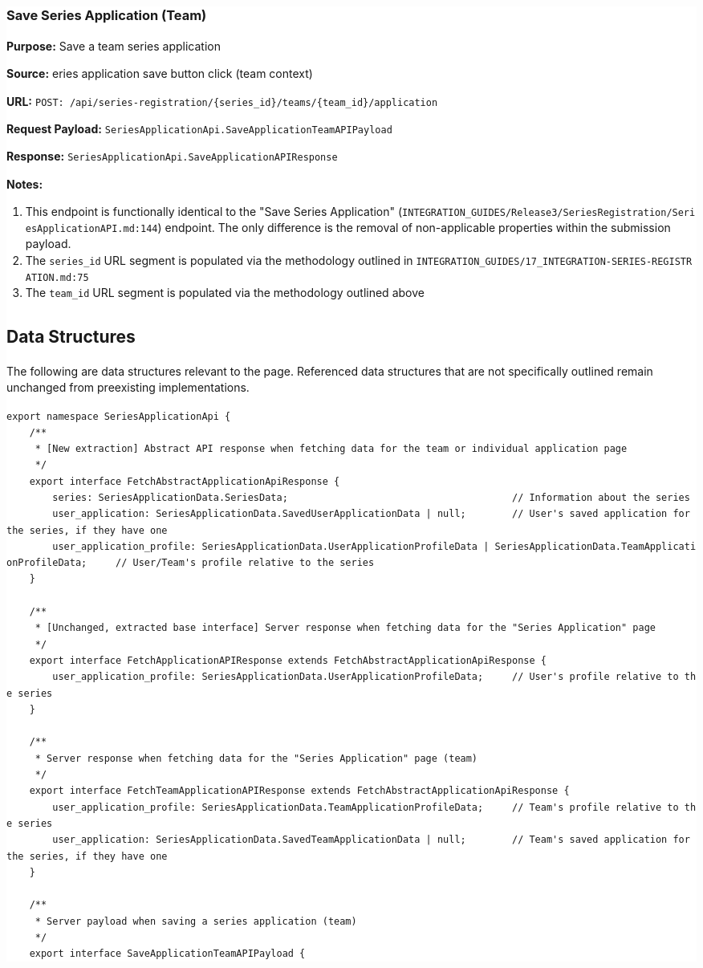 ### Save Series Application (Team)

**Purpose:** Save a team series application

**Source:** eries application save button click (team context)

**URL:** `POST: /api/series-registration/{series_id}/teams/{team_id}/application`

**Request Payload:** `SeriesApplicationApi.SaveApplicationTeamAPIPayload`

**Response:** `SeriesApplicationApi.SaveApplicationAPIResponse`

**Notes:**

1. This endpoint is functionally identical to the "Save Series Application"
   (`INTEGRATION_GUIDES/Release3/SeriesRegistration/SeriesApplicationAPI.md:144`) endpoint. The only difference is the
   removal of non-applicable properties within the submission payload.
1. The `series_id` URL segment is populated via the methodology outlined in
   `INTEGRATION_GUIDES/17_INTEGRATION-SERIES-REGISTRATION.md:75`
1. The `team_id` URL segment is populated via the methodology outlined above

## Data Structures

The following are data structures relevant to the page. Referenced data structures that are not specifically outlined
remain unchanged from preexisting implementations.

```
export namespace SeriesApplicationApi {
    /**
     * [New extraction] Abstract API response when fetching data for the team or individual application page
     */
    export interface FetchAbstractApplicationApiResponse {
        series: SeriesApplicationData.SeriesData;                                       // Information about the series
        user_application: SeriesApplicationData.SavedUserApplicationData | null;        // User's saved application for the series, if they have one
        user_application_profile: SeriesApplicationData.UserApplicationProfileData | SeriesApplicationData.TeamApplicationProfileData;     // User/Team's profile relative to the series
    }

    /**
     * [Unchanged, extracted base interface] Server response when fetching data for the "Series Application" page
     */
    export interface FetchApplicationAPIResponse extends FetchAbstractApplicationApiResponse {
        user_application_profile: SeriesApplicationData.UserApplicationProfileData;     // User's profile relative to the series
    }

    /**
     * Server response when fetching data for the "Series Application" page (team)
     */
    export interface FetchTeamApplicationAPIResponse extends FetchAbstractApplicationApiResponse {
        user_application_profile: SeriesApplicationData.TeamApplicationProfileData;     // Team's profile relative to the series
        user_application: SeriesApplicationData.SavedTeamApplicationData | null;        // Team's saved application for the series, if they have one
    }

    /**
     * Server payload when saving a series application (team)
     */
    export interface SaveApplicationTeamAPIPayload {
```